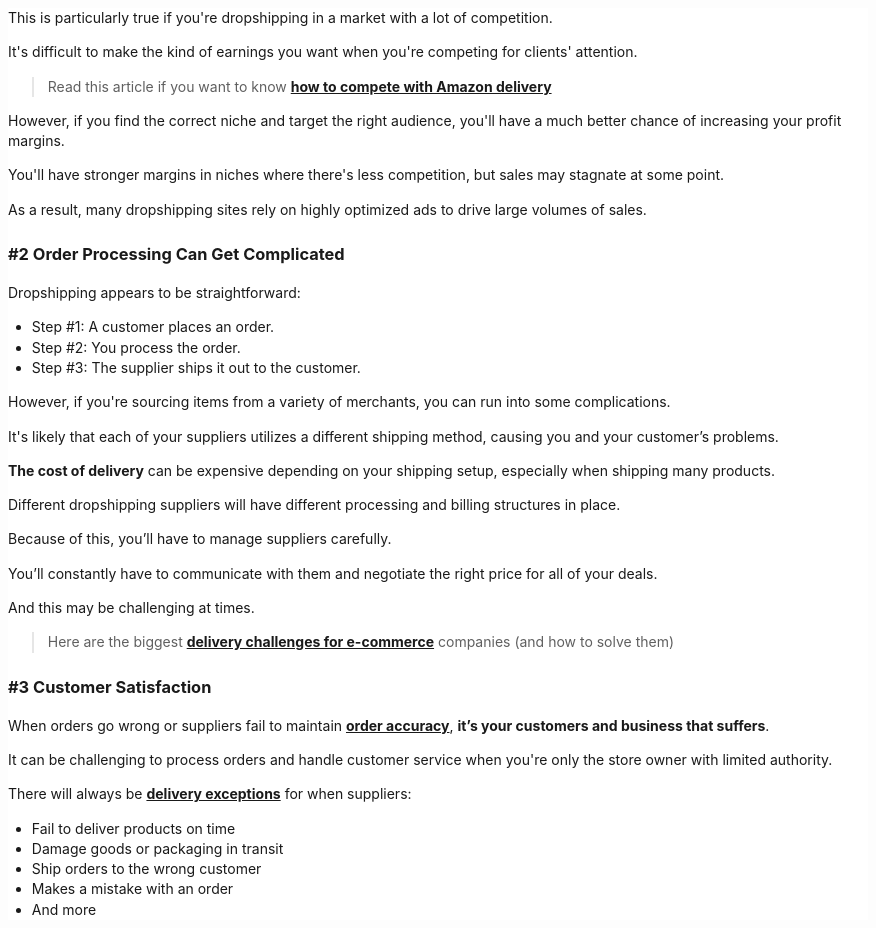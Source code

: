 This is particularly true if you're dropshipping in a market with a lot of competition.

It's difficult to make the kind of earnings you want when you're competing for clients' attention.

> Read this article if you want to know [**how to compete with Amazon delivery**](https://elogii.com/blog/how-to-compete-with-amazon-delivery/)

However, if you find the correct niche and target the right audience, you'll have a much better chance of increasing your profit margins.

You'll have stronger margins in niches where there's less competition, but sales may stagnate at some point.

As a result, many dropshipping sites rely on highly optimized ads to drive large volumes of sales.

### #2 Order Processing Can Get Complicated

Dropshipping appears to be straightforward:

* Step #1: A customer places an order.
* Step #2: You process the order.
* Step #3: The supplier ships it out to the customer.

However, if you're sourcing items from a variety of merchants, you can run into some complications.

It's likely that each of your suppliers utilizes a different shipping method, causing you and your customer’s problems.

**The cost of delivery** can be expensive depending on your shipping setup, especially when shipping many products.

Different dropshipping suppliers will have different processing and billing structures in place.

Because of this, you’ll have to manage suppliers carefully.

You’ll constantly have to communicate with them and negotiate the right price for all of your deals.

And this may be challenging at times.

> Here are the biggest [**delivery challenges for e-commerce**](https://elogii.com/blog/biggest-challenges-for-ecommerce-delivery/) companies (and how to solve them)

### #3 Customer Satisfaction

When orders go wrong or suppliers fail to maintain [**order accuracy**](https://elogii.com/blog/order-accuracy/), **it’s your customers and business that suffers**.

It can be challenging to process orders and handle customer service when you're only the store owner with limited authority.

There will always be [**delivery exceptions**](https://elogii.com/blog/delivery-exceptions/) for when suppliers:

* Fail to deliver products on time
* Damage goods or packaging in transit
* Ship orders to the wrong customer
* Makes a mistake with an order
* And more
